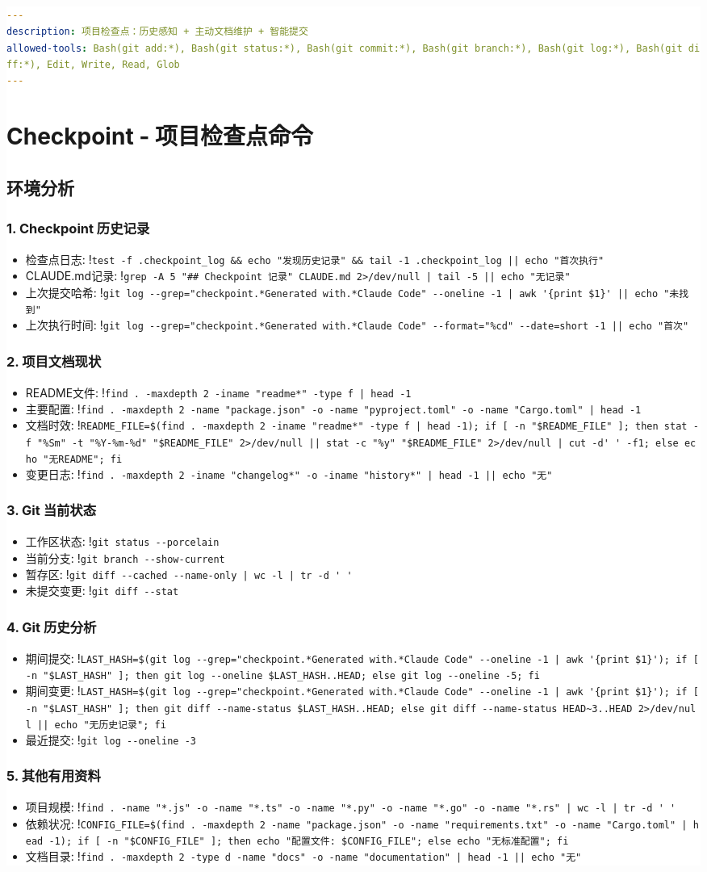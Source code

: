 ```yaml
---
description: 项目检查点：历史感知 + 主动文档维护 + 智能提交
allowed-tools: Bash(git add:*), Bash(git status:*), Bash(git commit:*), Bash(git branch:*), Bash(git log:*), Bash(git diff:*), Edit, Write, Read, Glob
---
```


# Checkpoint - 项目检查点命令

## 环境分析

### 1. Checkpoint 历史记录
- 检查点日志: !`test -f .checkpoint_log && echo "发现历史记录" && tail -1 .checkpoint_log || echo "首次执行"`
- CLAUDE.md记录: !`grep -A 5 "## Checkpoint 记录" CLAUDE.md 2>/dev/null | tail -5 || echo "无记录"`
- 上次提交哈希: !`git log --grep="checkpoint.*Generated with.*Claude Code" --oneline -1 | awk '{print $1}' || echo "未找到"`
- 上次执行时间: !`git log --grep="checkpoint.*Generated with.*Claude Code" --format="%cd" --date=short -1 || echo "首次"`

### 2. 项目文档现状
- README文件: !`find . -maxdepth 2 -iname "readme*" -type f | head -1`
- 主要配置: !`find . -maxdepth 2 -name "package.json" -o -name "pyproject.toml" -o -name "Cargo.toml" | head -1`
- 文档时效: !`README_FILE=$(find . -maxdepth 2 -iname "readme*" -type f | head -1); if [ -n "$README_FILE" ]; then stat -f "%Sm" -t "%Y-%m-%d" "$README_FILE" 2>/dev/null || stat -c "%y" "$README_FILE" 2>/dev/null | cut -d' ' -f1; else echo "无README"; fi`
- 变更日志: !`find . -maxdepth 2 -iname "changelog*" -o -iname "history*" | head -1 || echo "无"`

### 3. Git 当前状态
- 工作区状态: !`git status --porcelain`
- 当前分支: !`git branch --show-current`
- 暂存区: !`git diff --cached --name-only | wc -l | tr -d ' '`
- 未提交变更: !`git diff --stat`

### 4. Git 历史分析
- 期间提交: !`LAST_HASH=$(git log --grep="checkpoint.*Generated with.*Claude Code" --oneline -1 | awk '{print $1}'); if [ -n "$LAST_HASH" ]; then git log --oneline $LAST_HASH..HEAD; else git log --oneline -5; fi`
- 期间变更: !`LAST_HASH=$(git log --grep="checkpoint.*Generated with.*Claude Code" --oneline -1 | awk '{print $1}'); if [ -n "$LAST_HASH" ]; then git diff --name-status $LAST_HASH..HEAD; else git diff --name-status HEAD~3..HEAD 2>/dev/null || echo "无历史记录"; fi`
- 最近提交: !`git log --oneline -3`

### 5. 其他有用资料
- 项目规模: !`find . -name "*.js" -o -name "*.ts" -o -name "*.py" -o -name "*.go" -o -name "*.rs" | wc -l | tr -d ' '`
- 依赖状况: !`CONFIG_FILE=$(find . -maxdepth 2 -name "package.json" -o -name "requirements.txt" -o -name "Cargo.toml" | head -1); if [ -n "$CONFIG_FILE" ]; then echo "配置文件: $CONFIG_FILE"; else echo "无标准配置"; fi`
- 文档目录: !`find . -maxdepth 2 -type d -name "docs" -o -name "documentation" | head -1 || echo "无"`
